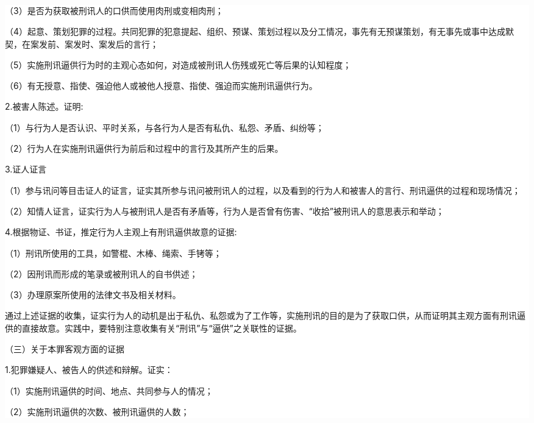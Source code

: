  

（3）是否为获取被刑讯人的口供而使用肉刑或变相肉刑；

 

（4）起意、策划犯罪的过程。共同犯罪的犯意提起、组织、预谋、策划过程以及分工情况，事先有无预谋策划，有无事先或事中达成默契，在案发前、案发时、案发后的言行；

 

（5）实施刑讯逼供行为时的主观心态如何，对造成被刑讯人伤残或死亡等后果的认知程度；

 

（6）有无授意、指使、强迫他人或被他人授意、指使、强迫而实施刑讯逼供行为。

 

2.被害人陈述。证明:

 

（1）与行为人是否认识、平时关系，与各行为人是否有私仇、私怨、矛盾、纠纷等；

 

（2）行为人在实施刑讯逼供行为前后和过程中的言行及其所产生的后果。

 

3.证人证言

 

（1）参与讯问等目击证人的证言，证实其所参与讯问被刑讯人的过程，以及看到的行为人和被害人的言行、刑讯逼供的过程和现场情况；

 

（2）知情人证言，证实行为人与被刑讯人是否有矛盾等，行为人是否曾有伤害、“收拾”被刑讯人的意思表示和举动；

 

4.根据物证、书证，推定行为人主观上有刑讯逼供故意的证据:

 

（1）刑讯所使用的工具，如警棍、木棒、绳索、手铐等；

 

（2）因刑讯而形成的笔录或被刑讯人的自书供述；

 

（3）办理原案所使用的法律文书及相关材料。

 

通过上述证据的收集，证实行为人的动机是出于私仇、私怨或为了工作等，实施刑讯的目的是为了获取口供，从而证明其主观方面有刑讯逼供的直接故意。实践中，要特别注意收集有关“刑讯”与“逼供”之关联性的证据。

 

（三）关于本罪客观方面的证据

 

1.犯罪嫌疑人、被告人的供述和辩解。证实：

 

（1）实施刑讯逼供的时间、地点、共同参与人的情况；

 

（2）实施刑讯逼供的次数、被刑讯逼供的人数；

 